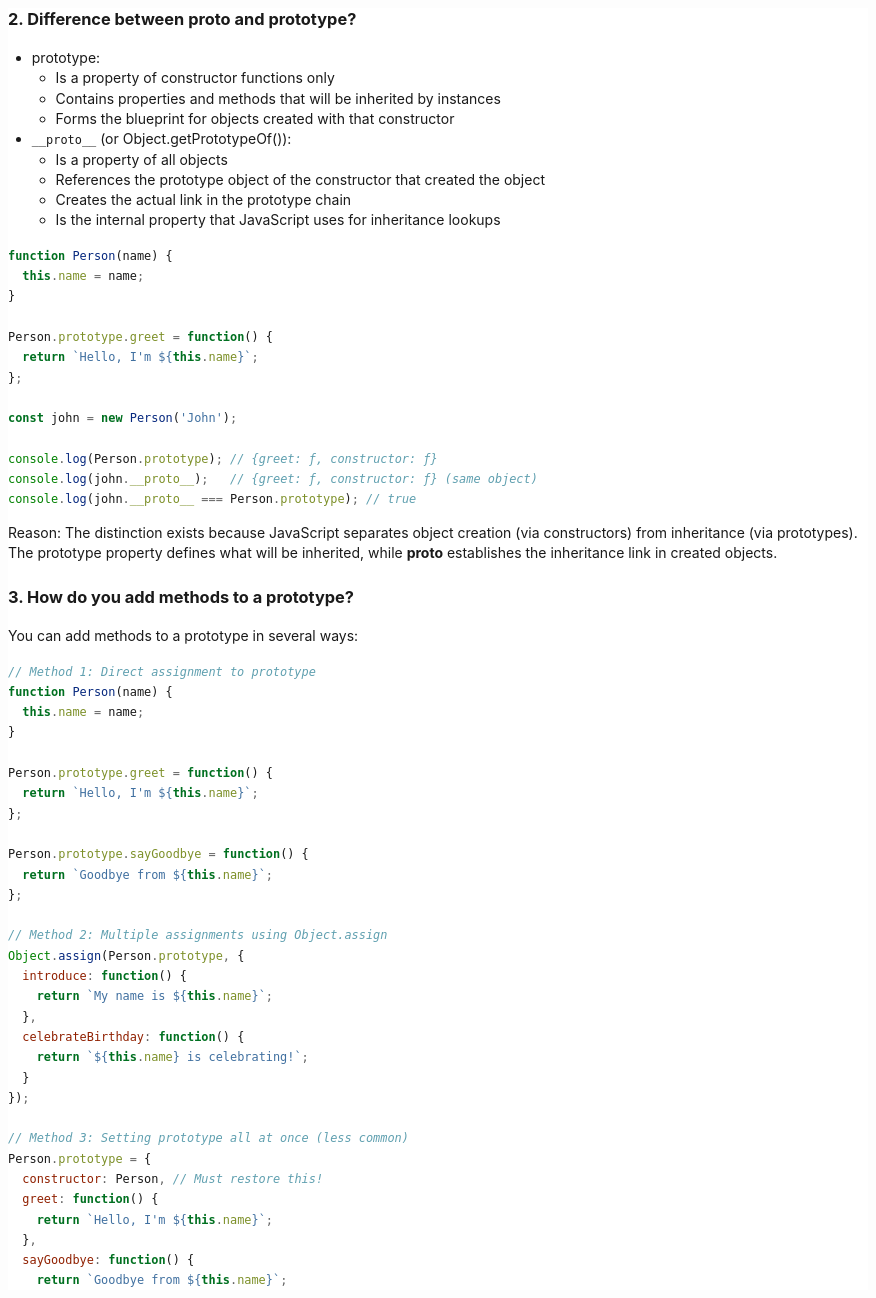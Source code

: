 
### 2. Difference between __proto__ and prototype?
- prototype:
    - Is a property of constructor functions only
    - Contains properties and methods that will be inherited by instances
    - Forms the blueprint for objects created with that constructor
- `__proto__` (or Object.getPrototypeOf()):
    - Is a property of all objects
    - References the prototype object of the constructor that created the object
    - Creates the actual link in the prototype chain
    - Is the internal property that JavaScript uses for inheritance lookups
```js
function Person(name) {
  this.name = name;
}

Person.prototype.greet = function() {
  return `Hello, I'm ${this.name}`;
};

const john = new Person('John');

console.log(Person.prototype); // {greet: ƒ, constructor: ƒ}
console.log(john.__proto__);   // {greet: ƒ, constructor: ƒ} (same object)
console.log(john.__proto__ === Person.prototype); // true
```
Reason: The distinction exists because JavaScript separates object creation (via constructors) from inheritance (via prototypes). The prototype property defines what will be inherited, while __proto__ establishes the inheritance link in created objects.

### 3. How do you add methods to a prototype?
You can add methods to a prototype in several ways:
```js
// Method 1: Direct assignment to prototype
function Person(name) {
  this.name = name;
}

Person.prototype.greet = function() {
  return `Hello, I'm ${this.name}`;
};

Person.prototype.sayGoodbye = function() {
  return `Goodbye from ${this.name}`;
};

// Method 2: Multiple assignments using Object.assign
Object.assign(Person.prototype, {
  introduce: function() {
    return `My name is ${this.name}`;
  },
  celebrateBirthday: function() {
    return `${this.name} is celebrating!`;
  }
});

// Method 3: Setting prototype all at once (less common)
Person.prototype = {
  constructor: Person, // Must restore this!
  greet: function() {
    return `Hello, I'm ${this.name}`;
  },
  sayGoodbye: function() {
    return `Goodbye from ${this.name}`;
```